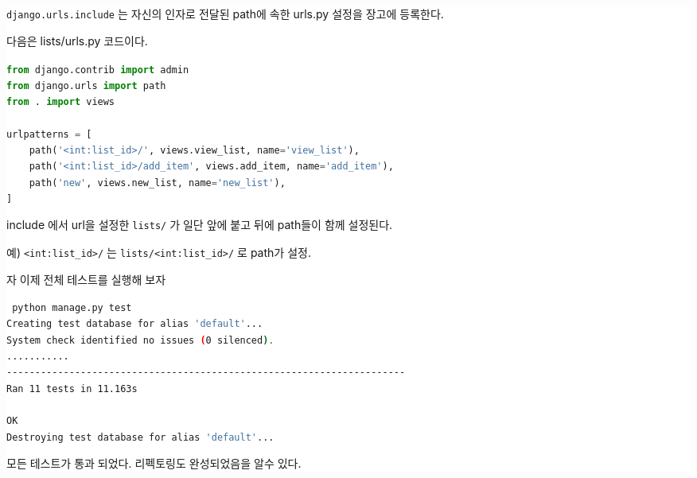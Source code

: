 `django.urls.include` 는 자신의 인자로 전달된 path에 속한 urls.py 설정을 장고에 등록한다.

다음은 lists/urls.py 코드이다.

```py
from django.contrib import admin
from django.urls import path
from . import views

urlpatterns = [
    path('<int:list_id>/', views.view_list, name='view_list'),
    path('<int:list_id>/add_item', views.add_item, name='add_item'),
    path('new', views.new_list, name='new_list'),
]
```

include 에서 url을 설정한 `lists/` 가 일단 앞에 붙고 뒤에 path들이 함께 설정된다.

예) `<int:list_id>/` 는 `lists/<int:list_id>/` 로 path가 설정.

자 이제 전체 테스트를 실행해 보자

```sh
 python manage.py test
Creating test database for alias 'default'...
System check identified no issues (0 silenced).
...........
----------------------------------------------------------------------
Ran 11 tests in 11.163s

OK
Destroying test database for alias 'default'...
```

모든 테스트가 통과 되었다. 리펙토링도 완성되었음을 알수 있다.